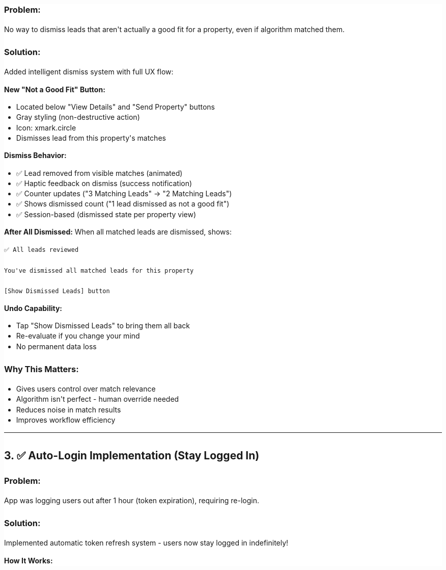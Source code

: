 ### Problem:
No way to dismiss leads that aren't actually a good fit for a property, even if algorithm matched them.

### Solution:
Added intelligent dismiss system with full UX flow:

**New "Not a Good Fit" Button:**
- Located below "View Details" and "Send Property" buttons
- Gray styling (non-destructive action)
- Icon: xmark.circle
- Dismisses lead from this property's matches

**Dismiss Behavior:**
- ✅ Lead removed from visible matches (animated)
- ✅ Haptic feedback on dismiss (success notification)
- ✅ Counter updates ("3 Matching Leads" → "2 Matching Leads")
- ✅ Shows dismissed count ("1 lead dismissed as not a good fit")
- ✅ Session-based (dismissed state per property view)

**After All Dismissed:**
When all matched leads are dismissed, shows:
```
✅ All leads reviewed

You've dismissed all matched leads for this property

[Show Dismissed Leads] button
```

**Undo Capability:**
- Tap "Show Dismissed Leads" to bring them all back
- Re-evaluate if you change your mind
- No permanent data loss

### Why This Matters:
- Gives users control over match relevance
- Algorithm isn't perfect - human override needed
- Reduces noise in match results
- Improves workflow efficiency

---

## 3. ✅ Auto-Login Implementation (Stay Logged In)

### Problem:
App was logging users out after 1 hour (token expiration), requiring re-login.

### Solution:
Implemented automatic token refresh system - users now stay logged in indefinitely!

**How It Works:**
